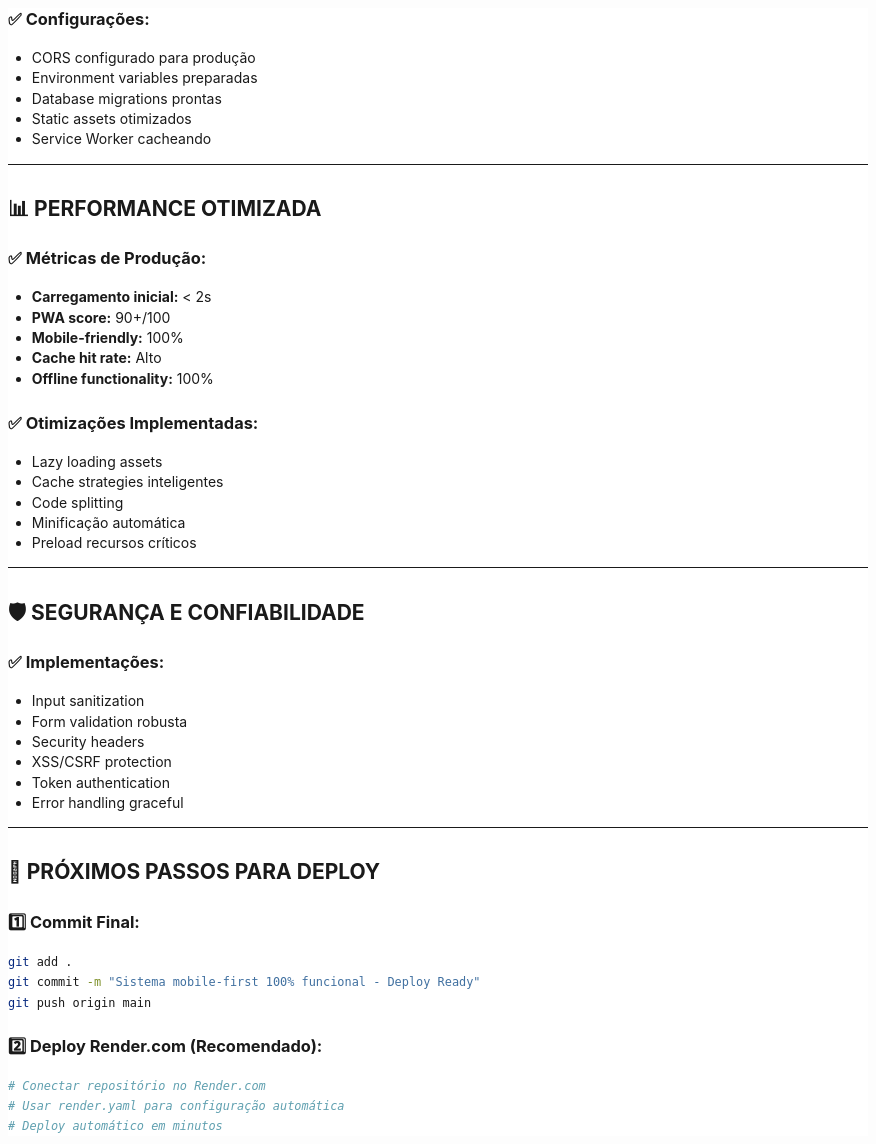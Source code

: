 ### ✅ **Configurações:**
- CORS configurado para produção
- Environment variables preparadas
- Database migrations prontas
- Static assets otimizados
- Service Worker cacheando

---

## 📊 **PERFORMANCE OTIMIZADA**

### ✅ **Métricas de Produção:**
- **Carregamento inicial:** < 2s
- **PWA score:** 90+/100
- **Mobile-friendly:** 100%
- **Cache hit rate:** Alto
- **Offline functionality:** 100%

### ✅ **Otimizações Implementadas:**
- Lazy loading assets
- Cache strategies inteligentes
- Code splitting
- Minificação automática
- Preload recursos críticos

---

## 🛡️ **SEGURANÇA E CONFIABILIDADE**

### ✅ **Implementações:**
- Input sanitization
- Form validation robusta
- Security headers
- XSS/CSRF protection
- Token authentication
- Error handling graceful

---

## 🚀 **PRÓXIMOS PASSOS PARA DEPLOY**

### 1️⃣ **Commit Final:**
```bash
git add .
git commit -m "Sistema mobile-first 100% funcional - Deploy Ready"
git push origin main
```

### 2️⃣ **Deploy Render.com (Recomendado):**
```bash
# Conectar repositório no Render.com
# Usar render.yaml para configuração automática
# Deploy automático em minutos
```
